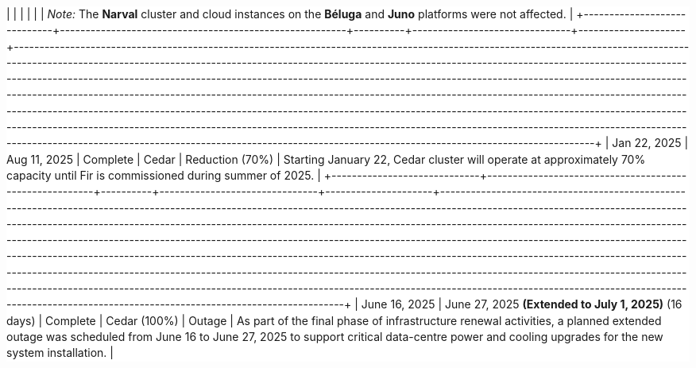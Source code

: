 |                             |                                                        |          |                               |                     | *Note:* The **Narval** cluster and cloud instances on the **Béluga** and **Juno** platforms were not affected.                                                                                                                                                                                                                                                                                                                                                                                                                                                                                                                                                                                                                                                                                                                                                                                                                                 |
+-----------------------------+--------------------------------------------------------+----------+-------------------------------+---------------------+------------------------------------------------------------------------------------------------------------------------------------------------------------------------------------------------------------------------------------------------------------------------------------------------------------------------------------------------------------------------------------------------------------------------------------------------------------------------------------------------------------------------------------------------------------------------------------------------------------------------------------------------------------------------------------------------------------------------------------------------------------------------------------------------------------------------------------------------------------------------------------------------------------------------------------------------+
| Jan 22, 2025                | Aug 11, 2025                                           | Complete | Cedar                         | Reduction (70%)     | Starting January 22, Cedar cluster will operate at approximately 70% capacity until Fir is commissioned during summer of 2025.                                                                                                                                                                                                                                                                                                                                                                                                                                                                                                                                                                                                                                                                                                                                                                                                                 |
+-----------------------------+--------------------------------------------------------+----------+-------------------------------+---------------------+------------------------------------------------------------------------------------------------------------------------------------------------------------------------------------------------------------------------------------------------------------------------------------------------------------------------------------------------------------------------------------------------------------------------------------------------------------------------------------------------------------------------------------------------------------------------------------------------------------------------------------------------------------------------------------------------------------------------------------------------------------------------------------------------------------------------------------------------------------------------------------------------------------------------------------------------+
| June 16, 2025               | June 27, 2025 **(Extended to July 1, 2025)** (16 days) | Complete | Cedar (100%)                  | Outage              | As part of the final phase of infrastructure renewal activities, a planned extended outage was scheduled from June 16 to June 27, 2025 to support critical data-centre power and cooling upgrades for the new system installation.                                                                                                                                                                                                                                                                                                                                                                                                                                                                                                                                                                                                                                                                                                             |